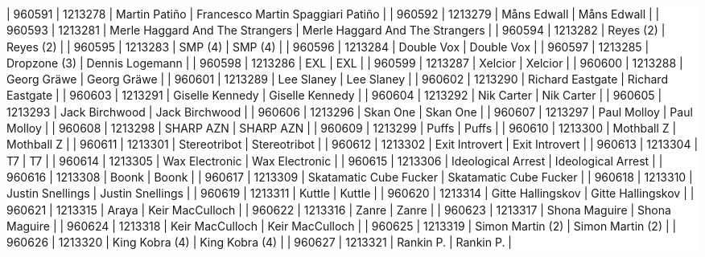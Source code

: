 | 960591 | 1213278 | Martin Patiño | Francesco Martin Spaggiari Patiño |
| 960592 | 1213279 | Måns Edwall | Måns Edwall |
| 960593 | 1213281 | Merle Haggard And The Strangers | Merle Haggard And The Strangers |
| 960594 | 1213282 | Reyes (2) | Reyes (2) |
| 960595 | 1213283 | SMP (4) | SMP (4) |
| 960596 | 1213284 | Double Vox | Double Vox |
| 960597 | 1213285 | Dropzone (3) | Dennis Logemann |
| 960598 | 1213286 | EXL | EXL |
| 960599 | 1213287 | Xelcior | Xelcior |
| 960600 | 1213288 | Georg Gräwe | Georg Gräwe |
| 960601 | 1213289 | Lee Slaney | Lee Slaney |
| 960602 | 1213290 | Richard Eastgate | Richard Eastgate |
| 960603 | 1213291 | Giselle Kennedy | Giselle Kennedy |
| 960604 | 1213292 | Nik Carter | Nik Carter |
| 960605 | 1213293 | Jack Birchwood | Jack Birchwood |
| 960606 | 1213296 | Skan One | Skan One |
| 960607 | 1213297 | Paul Molloy | Paul Molloy |
| 960608 | 1213298 | SHARP AZN | SHARP AZN |
| 960609 | 1213299 | Puffs | Puffs |
| 960610 | 1213300 | Mothball Z | Mothball Z |
| 960611 | 1213301 | Stereotribot | Stereotribot |
| 960612 | 1213302 | Exit Introvert | Exit Introvert |
| 960613 | 1213304 | T7 | T7 |
| 960614 | 1213305 | Wax Electronic | Wax Electronic |
| 960615 | 1213306 | Ideological Arrest | Ideological Arrest |
| 960616 | 1213308 | Boonk | Boonk |
| 960617 | 1213309 | Skatamatic Cube Fucker | Skatamatic Cube Fucker |
| 960618 | 1213310 | Justin Snellings | Justin Snellings |
| 960619 | 1213311 | Kuttle | Kuttle |
| 960620 | 1213314 | Gitte Hallingskov | Gitte Hallingskov |
| 960621 | 1213315 | Araya | Keir MacCulloch |
| 960622 | 1213316 | Zanre | Zanre |
| 960623 | 1213317 | Shona Maguire | Shona Maguire |
| 960624 | 1213318 | Keir MacCulloch | Keir MacCulloch |
| 960625 | 1213319 | Simon Martin (2) | Simon Martin (2) |
| 960626 | 1213320 | King Kobra (4) | King Kobra (4) |
| 960627 | 1213321 | Rankin P. | Rankin P. |